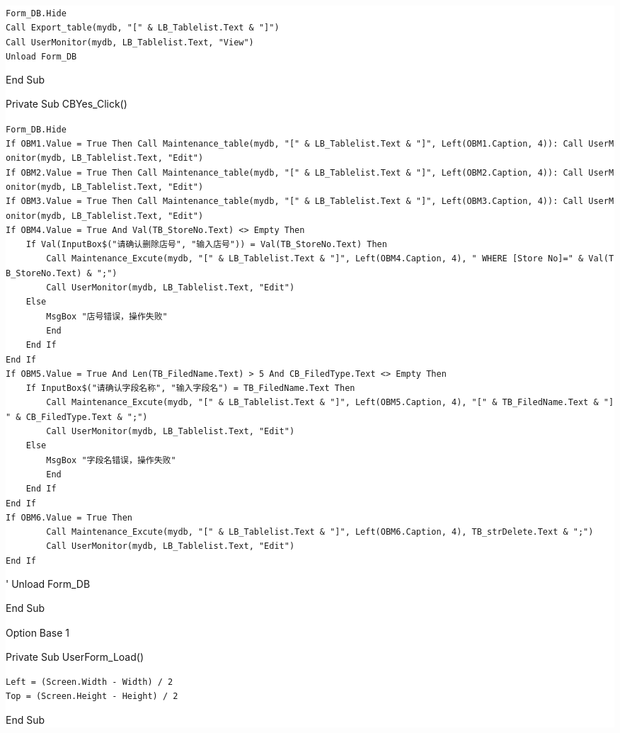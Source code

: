     Form_DB.Hide
    Call Export_table(mydb, "[" & LB_Tablelist.Text & "]")
    Call UserMonitor(mydb, LB_Tablelist.Text, "View")
    Unload Form_DB
    
End Sub

Private Sub CBYes_Click()

    Form_DB.Hide
    If OBM1.Value = True Then Call Maintenance_table(mydb, "[" & LB_Tablelist.Text & "]", Left(OBM1.Caption, 4)): Call UserMonitor(mydb, LB_Tablelist.Text, "Edit")
    If OBM2.Value = True Then Call Maintenance_table(mydb, "[" & LB_Tablelist.Text & "]", Left(OBM2.Caption, 4)): Call UserMonitor(mydb, LB_Tablelist.Text, "Edit")
    If OBM3.Value = True Then Call Maintenance_table(mydb, "[" & LB_Tablelist.Text & "]", Left(OBM3.Caption, 4)): Call UserMonitor(mydb, LB_Tablelist.Text, "Edit")
    If OBM4.Value = True And Val(TB_StoreNo.Text) <> Empty Then
        If Val(InputBox$("请确认删除店号", "输入店号")) = Val(TB_StoreNo.Text) Then
            Call Maintenance_Excute(mydb, "[" & LB_Tablelist.Text & "]", Left(OBM4.Caption, 4), " WHERE [Store No]=" & Val(TB_StoreNo.Text) & ";")
            Call UserMonitor(mydb, LB_Tablelist.Text, "Edit")
        Else
            MsgBox "店号错误，操作失败"
            End
        End If
    End If
    If OBM5.Value = True And Len(TB_FiledName.Text) > 5 And CB_FiledType.Text <> Empty Then
        If InputBox$("请确认字段名称", "输入字段名") = TB_FiledName.Text Then
            Call Maintenance_Excute(mydb, "[" & LB_Tablelist.Text & "]", Left(OBM5.Caption, 4), "[" & TB_FiledName.Text & "] " & CB_FiledType.Text & ";")
            Call UserMonitor(mydb, LB_Tablelist.Text, "Edit")
        Else
            MsgBox "字段名错误，操作失败"
            End
        End If
    End If
    If OBM6.Value = True Then
            Call Maintenance_Excute(mydb, "[" & LB_Tablelist.Text & "]", Left(OBM6.Caption, 4), TB_strDelete.Text & ";")
            Call UserMonitor(mydb, LB_Tablelist.Text, "Edit")
    End If
'    Unload Form_DB

End Sub


Option Base 1

Private Sub UserForm_Load()

    Left = (Screen.Width - Width) / 2
    Top = (Screen.Height - Height) / 2
        
End Sub

